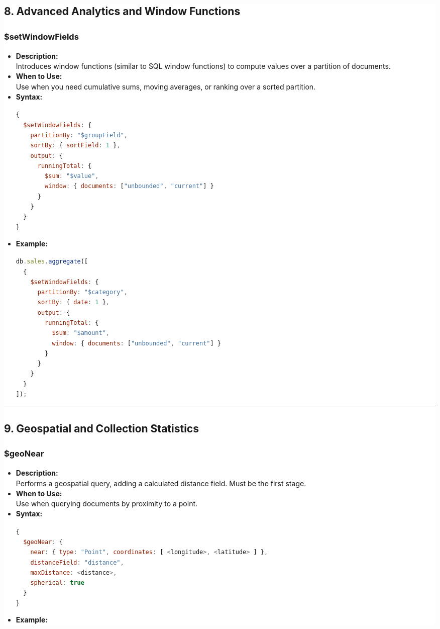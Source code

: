 ## **8. Advanced Analytics and Window Functions**

### **$setWindowFields**
- **Description:**  
  Introduces window functions (similar to SQL window functions) to compute values over a partition of documents.
- **When to Use:**  
  Use when you need cumulative sums, moving averages, or ranking over a sorted partition.
- **Syntax:**  
  ```js
  {
    $setWindowFields: {
      partitionBy: "$groupField",
      sortBy: { sortField: 1 },
      output: {
        runningTotal: {
          $sum: "$value",
          window: { documents: ["unbounded", "current"] }
        }
      }
    }
  }
  ```
- **Example:**
  ```js
  db.sales.aggregate([
    {
      $setWindowFields: {
        partitionBy: "$category",
        sortBy: { date: 1 },
        output: {
          runningTotal: {
            $sum: "$amount",
            window: { documents: ["unbounded", "current"] }
          }
        }
      }
    }
  ]);
  ```

---

## **9. Geospatial and Collection Statistics**

### **$geoNear**
- **Description:**  
  Performs a geospatial query, adding a calculated distance field. Must be the first stage.
- **When to Use:**  
  Use when querying documents by proximity to a point.
- **Syntax:**  
  ```js
  {
    $geoNear: {
      near: { type: "Point", coordinates: [ <longitude>, <latitude> ] },
      distanceField: "distance",
      maxDistance: <distance>,
      spherical: true
    }
  }
  ```
- **Example:**
  ```js
  ```